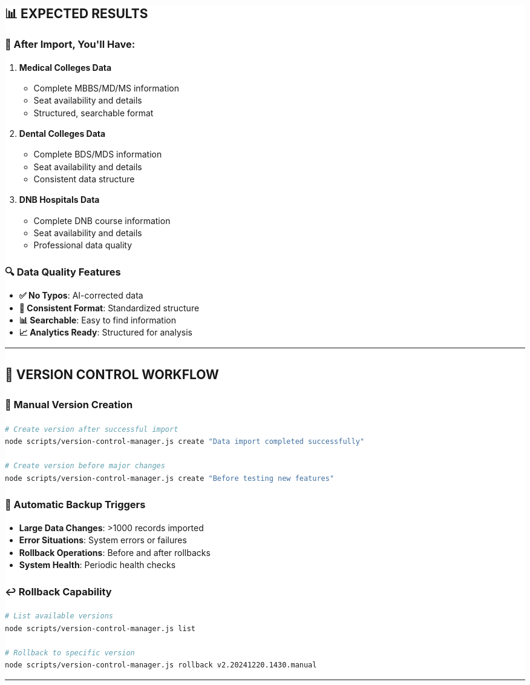 
## **📊 EXPECTED RESULTS**

### **🏥 After Import, You'll Have:**

1. **Medical Colleges Data**
   - Complete MBBS/MD/MS information
   - Seat availability and details
   - Structured, searchable format

2. **Dental Colleges Data**
   - Complete BDS/MDS information
   - Seat availability and details
   - Consistent data structure

3. **DNB Hospitals Data**
   - Complete DNB course information
   - Seat availability and details
   - Professional data quality

### **🔍 Data Quality Features**
- **✅ No Typos**: AI-corrected data
- **🔄 Consistent Format**: Standardized structure
- **📊 Searchable**: Easy to find information
- **📈 Analytics Ready**: Structured for analysis

---

## **🔄 VERSION CONTROL WORKFLOW**

### **📝 Manual Version Creation**
```bash
# Create version after successful import
node scripts/version-control-manager.js create "Data import completed successfully"

# Create version before major changes
node scripts/version-control-manager.js create "Before testing new features"
```

### **🔄 Automatic Backup Triggers**
- **Large Data Changes**: >1000 records imported
- **Error Situations**: System errors or failures
- **Rollback Operations**: Before and after rollbacks
- **System Health**: Periodic health checks

### **↩️ Rollback Capability**
```bash
# List available versions
node scripts/version-control-manager.js list

# Rollback to specific version
node scripts/version-control-manager.js rollback v2.20241220.1430.manual
```

---